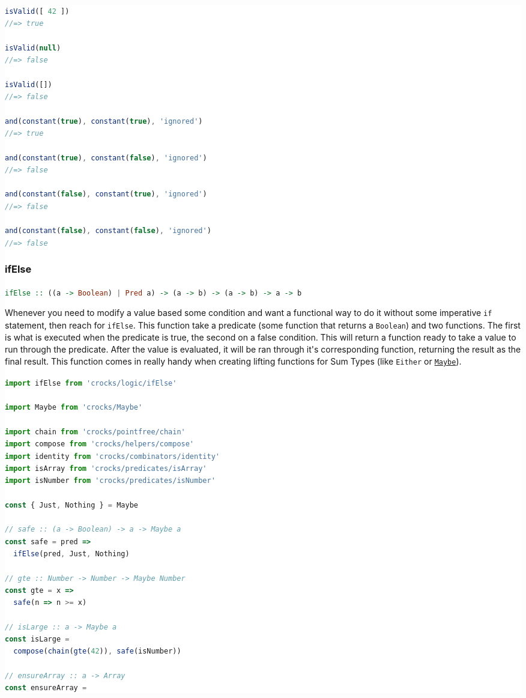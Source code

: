 ```js runkit
isValid([ 42 ])
//=> true

isValid(null)
//=> false

isValid([])
//=> false

and(constant(true), constant(true), 'ignored')
//=> true

and(constant(true), constant(false), 'ignored')
//=> false

and(constant(false), constant(true), 'ignored')
//=> false

and(constant(false), constant(false), 'ignored')
//=> false
```

### ifElse

```haskell
ifElse :: ((a -> Boolean) | Pred a) -> (a -> b) -> (a -> b) -> a -> b
```

Whenever you need to modify a value based some condition and want a functional
way to do it without some imperative `if` statement, then reach for `ifElse`.
This function take a predicate (some function that returns a `Boolean`) and two
functions. The first is what is executed when the predicate is true, the second
on a false condition. This will return a function ready to take a value to run
through the predicate. After the value is evaluated, it will be ran through it's
corresponding function, returning the result as the final result. This function
comes in really handy when creating lifting functions for Sum Types
(like `Either` or [`Maybe`][maybe]).

```js runkit
import ifElse from 'crocks/logic/ifElse'

import Maybe from 'crocks/Maybe'

import chain from 'crocks/pointfree/chain'
import compose from 'crocks/helpers/compose'
import identity from 'crocks/combinators/identity'
import isArray from 'crocks/predicates/isArray'
import isNumber from 'crocks/predicates/isNumber'

const { Just, Nothing } = Maybe

// safe :: (a -> Boolean) -> a -> Maybe a
const safe = pred =>
  ifElse(pred, Just, Nothing)

// gte :: Number -> Number -> Maybe Number
const gte = x =>
  safe(n => n >= x)

// isLarge :: a -> Maybe a
const isLarge =
  compose(chain(gte(42)), safe(isNumber))

// ensureArray :: a -> Array
const ensureArray =
```

[all]: ../monoids/All
[maybe]: ../crocks/Maybe
[pred]: ../crocks/Pred